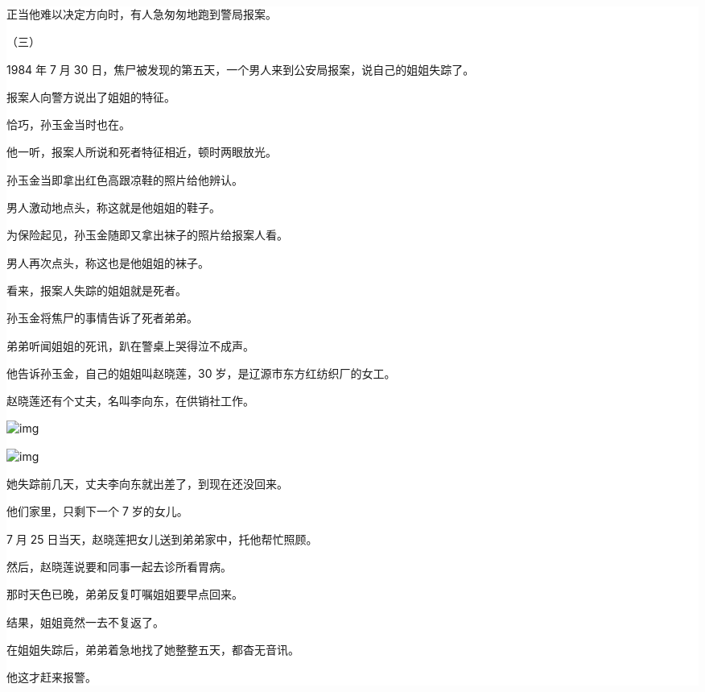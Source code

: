 正当他难以决定方向时，有人急匆匆地跑到警局报案。


（三）


1984 年 7 月 30 日，焦尸被发现的第五天，一个男人来到公安局报案，说自己的姐姐失踪了。


报案人向警方说出了姐姐的特征。


恰巧，孙玉金当时也在。


他一听，报案人所说和死者特征相近，顿时两眼放光。


孙玉金当即拿出红色高跟凉鞋的照片给他辨认。


男人激动地点头，称这就是他姐姐的鞋子。


为保险起见，孙玉金随即又拿出袜子的照片给报案人看。


男人再次点头，称这也是他姐姐的袜子。


看来，报案人失踪的姐姐就是死者。


孙玉金将焦尸的事情告诉了死者弟弟。


弟弟听闻姐姐的死讯，趴在警桌上哭得泣不成声。


他告诉孙玉金，自己的姐姐叫赵晓莲，30 岁，是辽源市东方红纺织厂的女工。


赵晓莲还有个丈夫，名叫李向东，在供销社工作。


![img](https://picx.zhimg.com/v2-12ba096aab954d92161a303dd7963793.webp)

![img](https://picx.zhimg.com/v2-3827a6ab81db4a6e712699fd606405da.webp)

她失踪前几天，丈夫李向东就出差了，到现在还没回来。


他们家里，只剩下一个 7 岁的女儿。


7 月 25 日当天，赵晓莲把女儿送到弟弟家中，托他帮忙照顾。


然后，赵晓莲说要和同事一起去诊所看胃病。


那时天色已晚，弟弟反复叮嘱姐姐要早点回来。


结果，姐姐竟然一去不复返了。


在姐姐失踪后，弟弟着急地找了她整整五天，都杳无音讯。


他这才赶来报警。
